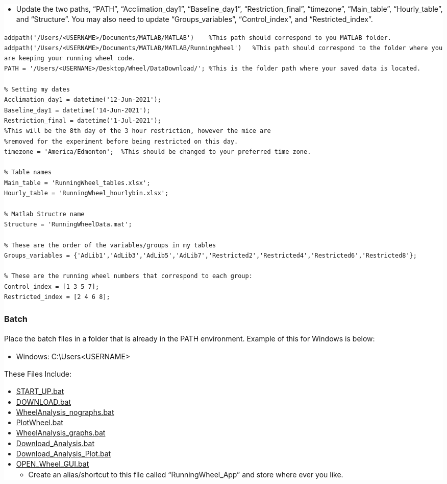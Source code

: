   - Update the two paths, “PATH”, “Acclimation_day1”, “Baseline_day1”, “Restriction_final”, “timezone”, “Main_table”, “Hourly_table”, and “Structure”. You may also need to update “Groups_variables”, “Control_index”, and “Restricted_index”.
```{MATLAB}
addpath('/Users/<USERNAME>/Documents/MATLAB/MATLAB')    %This path should correspond to you MATLAB folder.
addpath('/Users/<USERNAME>/Documents/MATLAB/MATLAB/RunningWheel')   %This path should correspond to the folder where you are keeping your running wheel code.
PATH = '/Users/<USERNAME>/Desktop/Wheel/DataDownload/'; %This is the folder path where your saved data is located.

% Setting my dates
Acclimation_day1 = datetime('12-Jun-2021');
Baseline_day1 = datetime('14-Jun-2021');
Restriction_final = datetime('1-Jul-2021');
%This will be the 8th day of the 3 hour restriction, however the mice are
%removed for the experiment before being restricted on this day.
timezone = 'America/Edmonton';  %This should be changed to your preferred time zone.

% Table names
Main_table = 'RunningWheel_tables.xlsx';
Hourly_table = 'RunningWheel_hourlybin.xlsx';

% Matlab Structre name
Structure = 'RunningWheelData.mat';

% These are the order of the variables/groups in my tables
Groups_variables = {'AdLib1','AdLib3','AdLib5','AdLib7','Restricted2','Restricted4','Restricted6','Restricted8'};

% These are the running wheel numbers that correspond to each group:
Control_index = [1 3 5 7];
Restricted_index = [2 4 6 8];
```

   
### Batch

Place the batch files in a folder that is already in the PATH environment.
Example of this for Windows is below:
- Windows: C:\Users\<USERNAME>

These Files Include:
- [START_UP.bat](https://github.com/borglandlab/RunningWheel/blob/main/Analysis_Code/Windows/Code/BatchFiles/START_UP.txt)
- [DOWNLOAD.bat](https://github.com/borglandlab/RunningWheel/blob/main/Analysis_Code/Windows/Code/BatchFiles/DOWNLOAD.txt)
- [WheelAnalysis_nographs.bat](https://github.com/borglandlab/RunningWheel/blob/main/Analysis_Code/Windows/Code/BatchFiles/WheelAnalysis_nographs.txt)
- [PlotWheel.bat](https://github.com/borglandlab/RunningWheel/blob/main/Analysis_Code/Windows/Code/BatchFiles/PlotWheel.txt)
- [WheelAnalysis_graphs.bat](https://github.com/borglandlab/RunningWheel/blob/main/Analysis_Code/Windows/Code/BatchFiles/MouseWeightAnalysis_graphs.txt)
- [Download_Analysis.bat](https://github.com/borglandlab/RunningWheel/blob/main/Analysis_Code/Windows/Code/BatchFiles/Download_Analysis.txt)
- [Download_Analysis_Plot.bat](https://github.com/borglandlab/RunningWheel/blob/main/Analysis_Code/Windows/Code/BatchFiles/Download_Analysis_Plot.txt)
- [OPEN_Wheel_GUI.bat](https://github.com/borglandlab/RunningWheel/blob/main/Analysis_Code/Windows/Code/BatchFiles/OPEN_Wheel_GUI.txt)
  - Create an alias/shortcut to this file called “RunningWheel_App” and store where ever you like.
